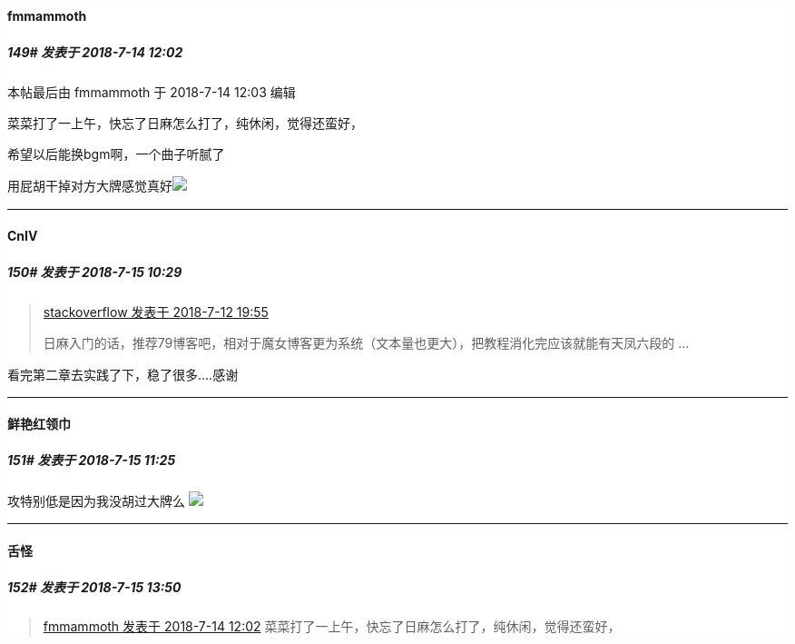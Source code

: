 ####  fmmammoth  
##### 149#       发表于 2018-7-14 12:02



 本帖最后由 fmmammoth 于 2018-7-14 12:03 编辑 

菜菜打了一上午，快忘了日麻怎么打了，纯休闲，觉得还蛮好，

希望以后能换bgm啊，一个曲子听腻了

用屁胡干掉对方大牌感觉真好<img src="https://static.saraba1st.com/image/smiley/face2017/067.png" referrerpolicy="no-referrer">







*****

####  CnIV  
##### 150#       发表于 2018-7-15 10:29



<blockquote><a href="httphttps://bbs.saraba1st.com/2b/forum.php?mod=redirect&amp;goto=findpost&amp;pid=40314131&amp;ptid=1722986" target="_blank">stackoverflow 发表于 2018-7-12 19:55</a>

日麻入门的话，推荐79博客吧，相对于魔女博客更为系统（文本量也更大），把教程消化完应该就能有天凤六段的 ...</blockquote>
看完第二章去实践了下，稳了很多....感谢







*****

####  鲜艳红领巾  
##### 151#       发表于 2018-7-15 11:25




攻特别低是因为我没胡过大牌么 <img src="https://static.saraba1st.com/image/smiley/face2017/125.png" referrerpolicy="no-referrer">







*****

####  舌怪  
##### 152#       发表于 2018-7-15 13:50



<blockquote><a href="httphttps://bbs.saraba1st.com/2b/forum.php?mod=redirect&amp;goto=findpost&amp;pid=40330244&amp;ptid=1722986" target="_blank">fmmammoth 发表于 2018-7-14 12:02</a>
菜菜打了一上午，快忘了日麻怎么打了，纯休闲，觉得还蛮好，
